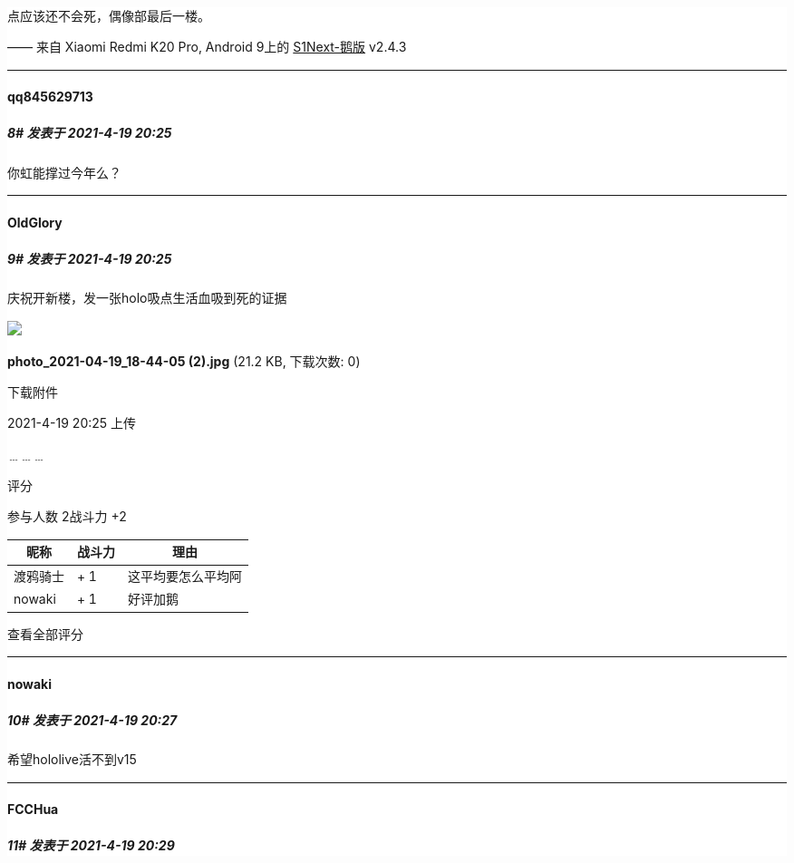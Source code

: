 点应该还不会死，偶像部最后一楼。

—— 来自 Xiaomi Redmi K20 Pro, Android 9上的 [S1Next-鹅版](https://github.com/ykrank/S1-Next/releases) v2.4.3


*****

####  qq845629713  
##### 8#       发表于 2021-4-19 20:25


你虹能撑过今年么？


*****

####  OldGlory  
##### 9#       发表于 2021-4-19 20:25


庆祝开新楼，发一张holo吸点生活血吸到死的证据

<img src="https://img.saraba1st.com/forum/202104/19/202546jiy998kahwah0iha.jpg" referrerpolicy="no-referrer">


<strong>photo_2021-04-19_18-44-05 (2).jpg</strong> (21.2 KB, 下载次数: 0)

下载附件

2021-4-19 20:25 上传


﹍﹍﹍

评分


 参与人数 2战斗力 +2

|昵称|战斗力|理由|
|----|---|---|
| 渡鸦骑士| + 1|这平均要怎么平均阿|
| nowaki| + 1|好评加鹅|


查看全部评分


*****

####  nowaki  
##### 10#       发表于 2021-4-19 20:27


希望hololive活不到v15


*****

####  FCCHua  
##### 11#       发表于 2021-4-19 20:29
